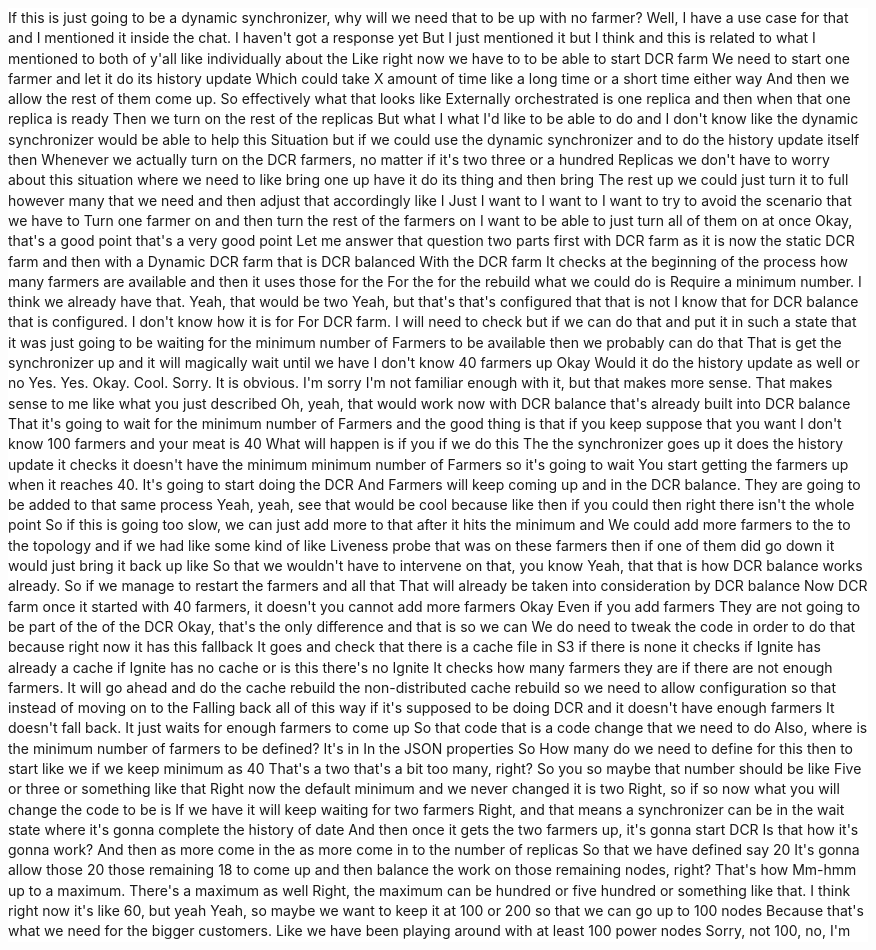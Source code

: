 If this is just going to be a dynamic synchronizer, why will we need that to be up with no farmer? Well, I have a use case for that and I mentioned it inside the chat. I haven't got a response yet But I just mentioned it but I think and this is related to what I mentioned to both of y'all like individually about the Like right now we have to to be able to start DCR farm We need to start one farmer and let it do its history update Which could take X amount of time like a long time or a short time either way And then we allow the rest of them come up. So effectively what that looks like Externally orchestrated is one replica and then when that one replica is ready Then we turn on the rest of the replicas But what I what I'd like to be able to do and I don't know like the dynamic synchronizer would be able to help this Situation but if we could use the dynamic synchronizer and to do the history update itself then Whenever we actually turn on the DCR farmers, no matter if it's two three or a hundred Replicas we don't have to worry about this situation where we need to like bring one up have it do its thing and then bring The rest up we could just turn it to full however many that we need and then adjust that accordingly like I Just I want to I want to I want to try to avoid the scenario that we have to Turn one farmer on and then turn the rest of the farmers on I want to be able to just turn all of them on at once Okay, that's a good point that's a very good point Let me answer that question two parts first with DCR farm as it is now the static DCR farm and then with a Dynamic DCR farm that is DCR balanced With the DCR farm It checks at the beginning of the process how many farmers are available and then it uses those for the For the for the rebuild what we could do is Require a minimum number. I think we already have that. Yeah, that would be two Yeah, but that's that's configured that that is not I know that for DCR balance that is configured. I don't know how it is for For DCR farm. I will need to check but if we can do that and put it in such a state that it was just going to be waiting for the minimum number of Farmers to be available then we probably can do that That is get the synchronizer up and it will magically wait until we have I don't know 40 farmers up Okay Would it do the history update as well or no Yes. Yes. Okay. Cool. Sorry. It is obvious. I'm sorry I'm not familiar enough with it, but that makes more sense. That makes sense to me like what you just described Oh, yeah, that would work now with DCR balance that's already built into DCR balance That it's going to wait for the minimum number of Farmers and the good thing is that if you keep suppose that you want I don't know 100 farmers and your meat is 40 What will happen is if you if we do this The the synchronizer goes up it does the history update it checks it doesn't have the minimum minimum number of Farmers so it's going to wait You start getting the farmers up when it reaches 40. It's going to start doing the DCR And Farmers will keep coming up and in the DCR balance. They are going to be added to that same process Yeah, yeah, see that would be cool because like then if you could then right there isn't the whole point So if this is going too slow, we can just add more to that after it hits the minimum and We could add more farmers to the to the topology and if we had like some kind of like Liveness probe that was on these farmers then if one of them did go down it would just bring it back up like So that we wouldn't have to intervene on that, you know Yeah, that that is how DCR balance works already. So if we manage to restart the farmers and all that That will already be taken into consideration by DCR balance Now DCR farm once it started with 40 farmers, it doesn't you cannot add more farmers Okay Even if you add farmers They are not going to be part of the of the DCR Okay, that's the only difference and that is so we can We do need to tweak the code in order to do that because right now it has this fallback It goes and check that there is a cache file in S3 if there is none it checks if Ignite has already a cache if Ignite has no cache or is this there's no Ignite It checks how many farmers they are if there are not enough farmers. It will go ahead and do the cache rebuild the non-distributed cache rebuild so we need to allow configuration so that instead of moving on to the Falling back all of this way if it's supposed to be doing DCR and it doesn't have enough farmers It doesn't fall back. It just waits for enough farmers to come up So that code that is a code change that we need to do Also, where is the minimum number of farmers to be defined? It's in In the JSON properties So How many do we need to define for this then to start like we if we keep minimum as 40 That's a two that's a bit too many, right? So you so maybe that number should be like Five or three or something like that Right now the default minimum and we never changed it is two Right, so if so now what you will change the code to be is If we have it will keep waiting for two farmers Right, and that means a synchronizer can be in the wait state where it's gonna complete the history of date And then once it gets the two farmers up, it's gonna start DCR Is that how it's gonna work? And then as more come in the as more come in to the number of replicas So that we have defined say 20 It's gonna allow those 20 those remaining 18 to come up and then balance the work on those remaining nodes, right? That's how Mm-hmm up to a maximum. There's a maximum as well Right, the maximum can be hundred or five hundred or something like that. I think right now it's like 60, but yeah Yeah, so maybe we want to keep it at 100 or 200 so that we can go up to 100 nodes Because that's what we need for the bigger customers. Like we have been playing around with at least 100 power nodes Sorry, not 100, no, I'm